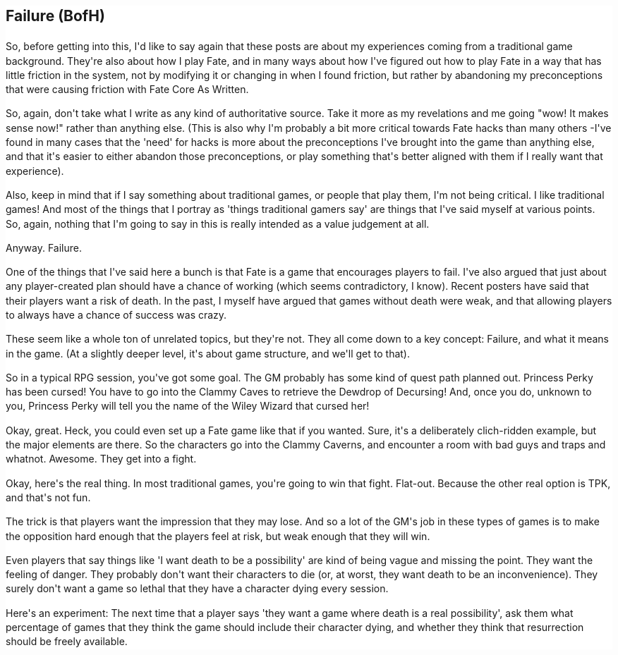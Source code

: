 ## Failure (BofH)

So, before getting into this, I'd like to say again that these posts are about my experiences coming from a traditional game background. They're also about how I play Fate, and in many ways about how I've figured out how to play Fate in a way that has little friction in the system, not by modifying it or changing in when I found friction, but rather by abandoning my preconceptions that were causing friction with Fate Core As Written.

So, again, don't take what I write as any kind of authoritative source. Take it more as my revelations and me going "wow! It makes sense now!" rather than anything else. (This is also why I'm probably a bit more critical towards Fate hacks than many others -I've found in many cases that the 'need' for hacks is more about the preconceptions I've brought into the game than anything else, and that it's easier to either abandon those preconceptions, or play something that's better aligned with them if I really want that experience).

Also, keep in mind that if I say something about traditional games, or people that play them, I'm not being critical. I like traditional games! And most of the things that I portray as 'things traditional gamers say' are things that I've said myself at various points. So, again, nothing that I'm going to say in this is really intended as a value judgement at all.

Anyway. Failure.

One of the things that I've said here a bunch is that Fate is a game that encourages players to fail. I've also argued that just about any player-created plan should have a chance of working (which seems contradictory, I know). Recent posters have said that their players want a risk of death. In the past, I myself have argued that games without death were weak, and that allowing players to always have a chance of success was crazy.

These seem like a whole ton of unrelated topics, but they're not. They all come down to a key concept: Failure, and what it means in the game. (At a slightly deeper level, it's about game structure, and we'll get to that).

So in a typical RPG session, you've got some goal. The GM probably has some kind of quest path planned out. Princess Perky has been cursed! You have to go into the Clammy Caves to retrieve the Dewdrop of Decursing! And, once you do, unknown to you, Princess Perky will tell you the name of the Wiley Wizard that cursed her!

Okay, great. Heck, you could even set up a Fate game like that if you wanted. Sure, it's a deliberately clich-ridden example, but the major elements are there.
So the characters go into the Clammy Caverns, and encounter a room with bad guys and traps and whatnot. Awesome. They get into a fight.

Okay, here's the real thing. In most traditional games, you're going to win that fight. Flat-out. Because the other real option is TPK, and that's not fun.

The trick is that players want the impression that they may lose. And so a lot of the GM's job in these types of games is to make the opposition hard enough that the players feel at risk, but weak enough that they will win.

Even players that say things like 'I want death to be a possibility' are kind of being vague and missing the point. They want the feeling of danger. They probably don't want their characters to die (or, at worst, they want death to be an inconvenience). They surely don't want a game so lethal that they have a character dying every session.

Here's an experiment: The next time that a player says 'they want a game where death is a real possibility', ask them what percentage of games that they think the game should include their character dying, and whether they think that resurrection should be freely available.
